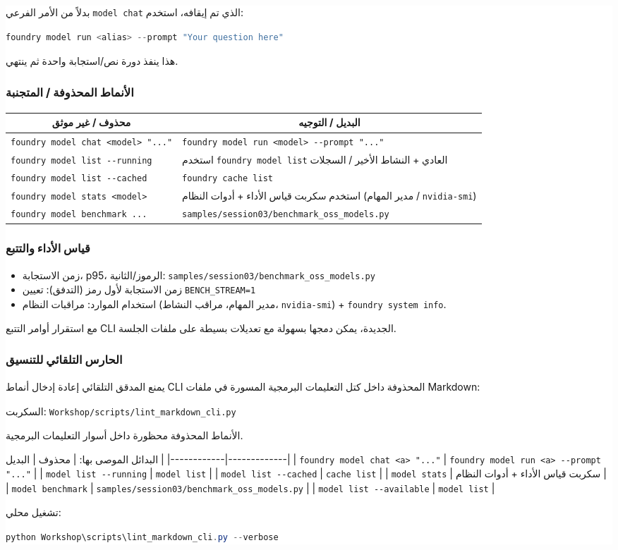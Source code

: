 بدلاً من الأمر الفرعي `model chat` الذي تم إيقافه، استخدم:

```powershell
foundry model run <alias> --prompt "Your question here"
```

هذا ينفذ دورة نص/استجابة واحدة ثم ينتهي.

### الأنماط المحذوفة / المتجنبة

| محذوف / غير موثق | البديل / التوجيه |
|---------------------------|------------------------|
| `foundry model chat <model> "..."` | `foundry model run <model> --prompt "..."` |
| `foundry model list --running` | استخدم `foundry model list` العادي + النشاط الأخير / السجلات |
| `foundry model list --cached` | `foundry cache list` |
| `foundry model stats <model>` | استخدم سكربت قياس الأداء + أدوات النظام (مدير المهام / `nvidia-smi`) |
| `foundry model benchmark ...` | `samples/session03/benchmark_oss_models.py` |

### قياس الأداء والتتبع

- زمن الاستجابة، p95، الرموز/الثانية: `samples/session03/benchmark_oss_models.py`
- زمن الاستجابة لأول رمز (التدفق): تعيين `BENCH_STREAM=1`
- استخدام الموارد: مراقبات النظام (مدير المهام، مراقب النشاط، `nvidia-smi`) + `foundry system info`.

مع استقرار أوامر التتبع CLI الجديدة، يمكن دمجها بسهولة مع تعديلات بسيطة على ملفات الجلسة.

### الحارس التلقائي للتنسيق

يمنع المدقق التلقائي إعادة إدخال أنماط CLI المحذوفة داخل كتل التعليمات البرمجية المسورة في ملفات Markdown:

السكربت: `Workshop/scripts/lint_markdown_cli.py`

الأنماط المحذوفة محظورة داخل أسوار التعليمات البرمجية.

البدائل الموصى بها:
| محذوف | البديل |
|------------|-------------|
| `foundry model chat <a> "..."` | `foundry model run <a> --prompt "..."` |
| `model list --running` | `model list` |
| `model list --cached` | `cache list` |
| `model stats` | سكربت قياس الأداء + أدوات النظام |
| `model benchmark` | `samples/session03/benchmark_oss_models.py` |
| `model list --available` | `model list` |

تشغيل محلي:
```powershell
python Workshop\scripts\lint_markdown_cli.py --verbose
```
